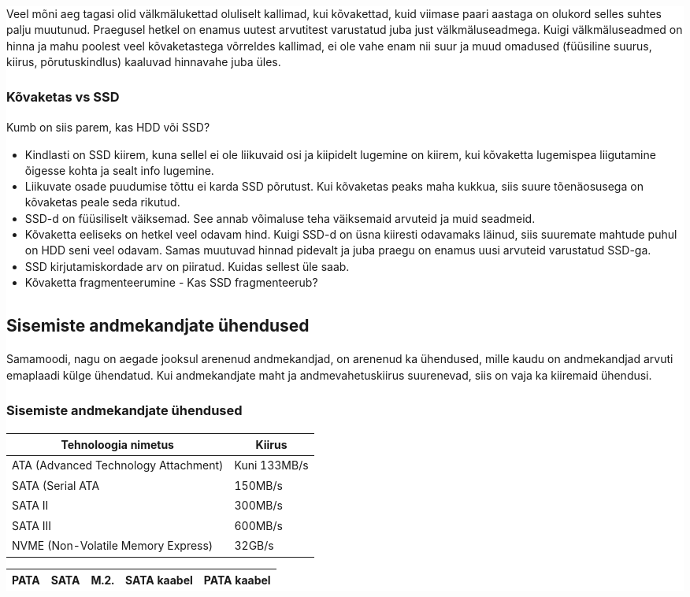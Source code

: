 Veel mõni aeg tagasi olid välkmälukettad oluliselt kallimad, kui kõvakettad, kuid viimase paari aastaga on olukord selles suhtes palju muutunud. Praegusel hetkel on enamus uutest arvutitest varustatud juba just välkmäluseadmega. Kuigi välkmäluseadmed on hinna ja mahu poolest veel kõvaketastega võrreldes kallimad, ei ole vahe enam nii suur ja muud omadused (füüsiline suurus, kiirus, põrutuskindlus) kaaluvad hinnavahe juba üles.

### Kõvaketas vs SSD
Kumb on siis parem, kas HDD või SSD?
- Kindlasti on SSD kiirem, kuna sellel ei ole liikuvaid osi ja kiipidelt lugemine on kiirem, kui kõvaketta lugemispea liigutamine õigesse kohta ja sealt info lugemine.
- Liikuvate osade puudumise tõttu ei karda SSD põrutust. Kui kõvaketas peaks maha kukkua, siis suure tõenäosusega on kõvaketas peale seda rikutud.
- SSD-d on füüsiliselt väiksemad. See annab võimaluse teha väiksemaid arvuteid ja muid seadmeid.
- Kõvaketta eeliseks on hetkel veel odavam hind. Kuigi SSD-d on üsna kiiresti odavamaks läinud, siis suuremate mahtude puhul on HDD seni veel odavam. Samas muutuvad hinnad pidevalt ja juba praegu on enamus uusi arvuteid varustatud SSD-ga.
- SSD kirjutamiskordade arv on piiratud. Kuidas sellest üle saab.
- Kõvaketta fragmenteerumine - Kas SSD fragmenteerub?

## Sisemiste andmekandjate ühendused

Samamoodi, nagu on aegade jooksul arenenud andmekandjad, on arenenud ka ühendused,
mille kaudu on andmekandjad arvuti emaplaadi külge ühendatud. Kui andmekandjate maht ja
andmevahetuskiirus suurenevad, siis on vaja ka kiiremaid ühendusi.

### Sisemiste andmekandjate ühendused
| Tehnoloogia nimetus | Kiirus |
| --- | --- |
| ATA (Advanced Technology Attachment) | Kuni 133MB/s |
| SATA (Serial ATA | 150MB/s |
| SATA II | 300MB/s |
| SATA III | 600MB/s |
| NVME (Non-Volatile Memory Express) | 32GB/s |

| PATA | SATA | M.2. | SATA kaabel | PATA kaabel |
| --- | --- | --- | --- | --- |